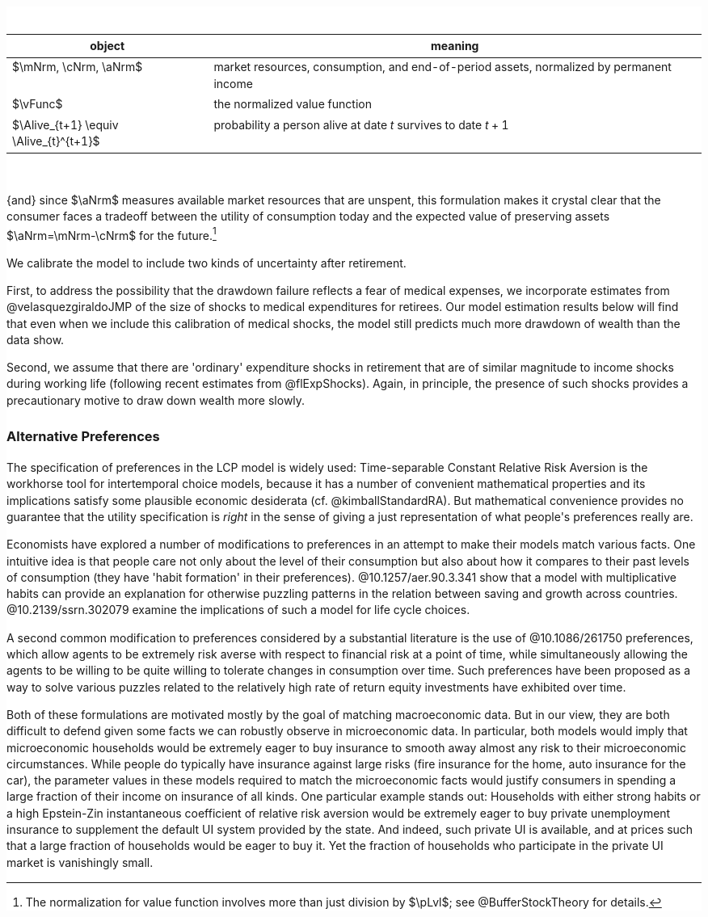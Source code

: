 <br>

| object                                 | meaning                                                                                 |
| -------------------------------------- |                      ------------------------------------------------------------------ |
| $\mNrm, \cNrm, \aNrm$                  | market resources, consumption, and end-of-period assets, normalized by permanent income |
| $\vFunc$                               | the normalized value function                                                           |
| $\Alive_{t+1} \equiv \Alive_{t}^{t+1}$ | probability a person alive at date $t$ survives to date $t+1$                           |

<br>

{and} since $\aNrm$ measures available market resources that are unspent, this formulation makes it crystal clear that the consumer faces a tradeoff between the utility of consumption today and the expected value of preserving assets $\aNrm=\mNrm-\cNrm$ for the future.[^normalization]

[^normalization]: The normalization for value function involves more than just division by $\pLvl$; see @BufferStockTheory for details.

We calibrate the model to include two kinds of uncertainty after retirement.

First, to address the possibility that the drawdown failure reflects a fear of medical expenses, we incorporate estimates from @velasquezgiraldoJMP of the size of shocks to medical expenditures for retirees.  Our model estimation results below will find that even when we include this calibration of medical shocks, the model still predicts much more drawdown of wealth than the data show.

Second, we assume that there are 'ordinary' expenditure shocks in retirement that are of similar magnitude to income shocks during working life (following recent estimates from  @flExpShocks).  Again, in principle, the presence of such shocks provides a precautionary motive to draw down wealth more slowly.

### Alternative Preferences

The specification of preferences in the LCP model is widely used: Time-separable Constant Relative Risk Aversion is the workhorse tool for intertemporal choice models, because it has a number of convenient mathematical properties and its implications satisfy some plausible economic desiderata (cf. @kimballStandardRA). But mathematical convenience provides no guarantee that the utility specification is _right_ in the sense of giving a just representation of what people's preferences really are.

Economists have explored a number of modifications to preferences in an attempt to make their models match various facts. One intuitive idea is that people care not only about the level of their consumption but also about how it compares to their past levels of consumption (they have 'habit formation' in their preferences). @10.1257/aer.90.3.341 show that a model with multiplicative habits can provide an explanation for otherwise puzzling patterns in the relation between saving and growth across countries. @10.2139/ssrn.302079 examine the implications of such a model for life cycle choices.

A second common modification to preferences considered by a substantial literature is the use of @10.1086/261750 preferences, which allow agents to be extremely risk averse with respect to financial risk at a point of time, while simultaneously allowing the agents to be willing to be quite willing to tolerate changes in consumption over time. Such preferences have been proposed as a way to solve various puzzles related to the relatively high rate of return equity investments have exhibited over time.

Both of these formulations are motivated mostly by the goal of matching macroeconomic data. But in our view, they are both difficult to defend given some facts we can robustly observe in microeconomic data. In particular, both models would imply that microeconomic households would be extremely eager to buy insurance to smooth away almost any risk to their microeconomic circumstances. While people do typically have insurance against large risks (fire insurance for the home, auto insurance for the car), the parameter values in these models required to match the microeconomic facts would justify consumers in spending a large fraction of their income on insurance of all kinds. One particular example stands out: Households with either strong habits or a high Epstein-Zin instantaneous coefficient of relative risk aversion would be extremely eager to buy private unemployment insurance to supplement the default UI system provided by the state. And indeed, such private UI is available, and at prices such that a large fraction of households would be eager to buy it. Yet the fraction of households who participate in the private UI market is vanishingly small.  


[^modigliani_brumberg]: @10.7551/mitpress/1923.003.0004
[^ageofreason]: A particularly troubling possibility is raised by the work of @gabaix2010age, who point out that at least some elderly decisionmakers (say, those with dementia) may be beyond the 'age of reason.'
[^AmeriksCaveat]: Some impressive recent work by Ameriks, Caplin, and coauthors (@ameriks2011joy, @Ameriks2020jpe) has argued that concerns about the possibility of extremely large medical costs -- for example for nursing home care -- may be behind the drawdown failure for some people (see [](doi:10.1146/annurev-economics-080315-015127)) for a survey). Although our model attempts to take medical expenditure shocks into account (see the model code for details), it is not calibrated directly with the @Ameriks2020jpe measurements of medical shocks in the US. It would be interesting to see how our results might change if we were to do so; but the inexorable logic behind the model's prediction of a rapid drawdown of wealth should still apply. Furthermore, the drawdown failure is also present in other countries whose social insurance systems are more generous than the U.S., so it seems unlikely that uninsurable medical risk is a sufficient explanation.
[^nodrawdown]: Personal communication, James Tzitzouris with Christopher Carroll, 2024-05-15.
[^planprovideradvantage]: One way to accommodate this requirement would be to limit the empirical sample used to estimate the model to childless people. This might not be feasible with public datasets like the SCF because the sample sizes might be too small; but with large administrative data of the kind available to 401(k) providers it should be possible.
[^betterunemp]: It is straightforward to extend the model to allow for a more realistic treatment of unemployment, for example by taking account of the existence of an unemployment insurance system; such an adjustment does not change the substantive conclusions we are interested in.
[^billgatesspend]: As of 2024-05-15, the Fed Funds rate is 5.3 percent at an annual rate. \$153b $\times$ 0.053/365 days $\approx$ \$22 million. At the current inflation rate of 3.4 percent, he would only have to spend a little over \$8 million a day to run down his real wealth -- assuming the Fed Funds rate is the highest rate of return he can earn.
[^carnegie]: He made good on this: He gave away more than 90 percent of his wealth before he died, to the astonishment of many skeptics.
[^whysave]: See the material starting at line 848 in [the documentation](<https://www.federalreserve.gov/econres/files/bulletin.macro.txt>).
[^richutility]: Specifically, a separable utility-from-wealth function was added to the maximizer's objective and with a coefficient of relative risk aversion smaller than that for the utility from consumption.
[^mora]: The question of whether $\aNrm$ or $\mNrm$ should be in the utility function is of little importance; here we prefer $\aNrm$ because assets after consumption are immune to considerations of whether the time period is a year, a quarter, a month, or a day.
[^housing]: Much more remains to be done to improve the models further; for example, a question of great practical importance that is now just at the edge of possibility of being computationally solved is to calculate the implications of nonfinancial (principally, housing) wealth for optimal financial choice. Because homeownership is such a complex phenomenon, the academic literature is only now reaching the point at which it may be possible to answer questions like "if I own a house, how should I modify my spending and portfolio plans to take that into account?" We do know the *direction* of the effect. @kimballStandardRA shows that the addition of a new uncontrollable risk reduces the optimal choice of exposure to controllable risks like the stock market. But *by how much* one's stock exposure should be reduced because of house-price risk can only be answererd by solving a quantitatively plausible model.
[^thankstrp]: We are grateful to the Sloan Foundation and to T Rowe Price for generous funding of the toolkit.